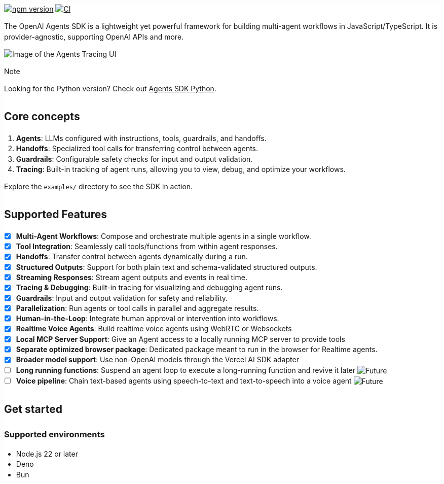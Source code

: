 [![npm version](https://badge.fury.io/js/@openai%2Fagents.svg)](https://badge.fury.io/js/@openai%2Fagents)
[![CI](https://github.com/openai/openai-agents-js/actions/workflows/test.yml/badge.svg)](https://github.com/openai/openai-agents-js/actions/workflows/test.yml)

The OpenAI Agents SDK is a lightweight yet powerful framework for building multi-agent workflows in JavaScript/TypeScript. It is provider-agnostic, supporting OpenAI APIs and more.

<img src="https://cdn.openai.com/API/docs/images/orchestration.png" alt="Image of the Agents Tracing UI" style="max-height: 803px;">

> [!NOTE]
> Looking for the Python version? Check out [Agents SDK Python](https://github.com/openai/openai-agents-python).

## Core concepts

1. **Agents**: LLMs configured with instructions, tools, guardrails, and handoffs.
2. **Handoffs**: Specialized tool calls for transferring control between agents.
3. **Guardrails**: Configurable safety checks for input and output validation.
4. **Tracing**: Built-in tracking of agent runs, allowing you to view, debug, and optimize your workflows.

Explore the [`examples/`](examples/) directory to see the SDK in action.

## Supported Features

- [x] **Multi-Agent Workflows**: Compose and orchestrate multiple agents in a single workflow.
- [x] **Tool Integration**: Seamlessly call tools/functions from within agent responses.
- [x] **Handoffs**: Transfer control between agents dynamically during a run.
- [x] **Structured Outputs**: Support for both plain text and schema-validated structured outputs.
- [x] **Streaming Responses**: Stream agent outputs and events in real time.
- [x] **Tracing & Debugging**: Built-in tracing for visualizing and debugging agent runs.
- [x] **Guardrails**: Input and output validation for safety and reliability.
- [x] **Parallelization**: Run agents or tool calls in parallel and aggregate results.
- [x] **Human-in-the-Loop**: Integrate human approval or intervention into workflows.
- [x] **Realtime Voice Agents**: Build realtime voice agents using WebRTC or Websockets
- [x] **Local MCP Server Support**: Give an Agent access to a locally running MCP server to provide tools
- [x] **Separate optimized browser package**: Dedicated package meant to run in the browser for Realtime agents.
- [x] **Broader model support**: Use non-OpenAI models through the Vercel AI SDK adapter
- [ ] **Long running functions**: Suspend an agent loop to execute a long-running function and revive it later <img src="https://img.shields.io/badge/Future-lightgrey" alt="Future" style="width: auto; height: 1em; vertical-align: middle;">
- [ ] **Voice pipeline**: Chain text-based agents using speech-to-text and text-to-speech into a voice agent <img src="https://img.shields.io/badge/Future-lightgrey" alt="Future" style="width: auto; height: 1em; vertical-align: middle;">

## Get started

### Supported environments

- Node.js 22 or later
- Deno
- Bun
